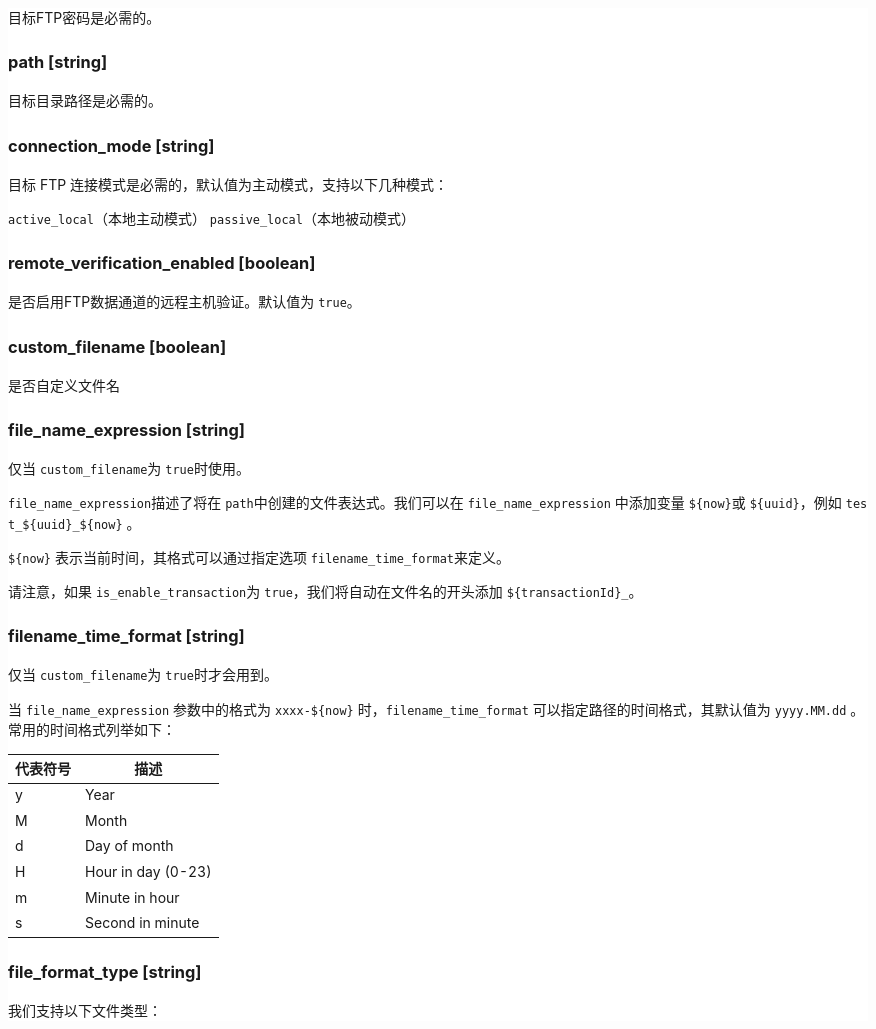 目标FTP密码是必需的。

### path [string]

目标目录路径是必需的。

### connection_mode [string]

目标 FTP 连接模式是必需的，默认值为主动模式，支持以下几种模式：

`active_local`（本地主动模式） `passive_local`（本地被动模式）

### remote_verification_enabled [boolean]

是否启用FTP数据通道的远程主机验证。默认值为 `true`。

### custom_filename [boolean]

是否自定义文件名

### file_name_expression [string]

仅当 `custom_filename`为 `true`时使用。 

`file_name_expression`描述了将在 `path`中创建的文件表达式。我们可以在 `file_name_expression` 中添加变量 `${now}`或 `${uuid}`，例如 `test_${uuid}_${now}` 。

 `${now}` 表示当前时间，其格式可以通过指定选项 `filename_time_format`来定义。 

请注意，如果 `is_enable_transaction`为 `true`，我们将自动在文件名的开头添加 `${transactionId}_`。 

### filename_time_format [string]

仅当 `custom_filename`为 `true`时才会用到。

当 `file_name_expression` 参数中的格式为 `xxxx-${now}` 时，`filename_time_format` 可以指定路径的时间格式，其默认值为 `yyyy.MM.dd` 。常用的时间格式列举如下：

| **代表符号** | 描述               |
| ------------ | ------------------ |
| y            | Year               |
| M            | Month              |
| d            | Day of month       |
| H            | Hour in day (0-23) |
| m            | Minute in hour     |
| s            | Second in minute   |

### file_format_type [string]

我们支持以下文件类型： 
